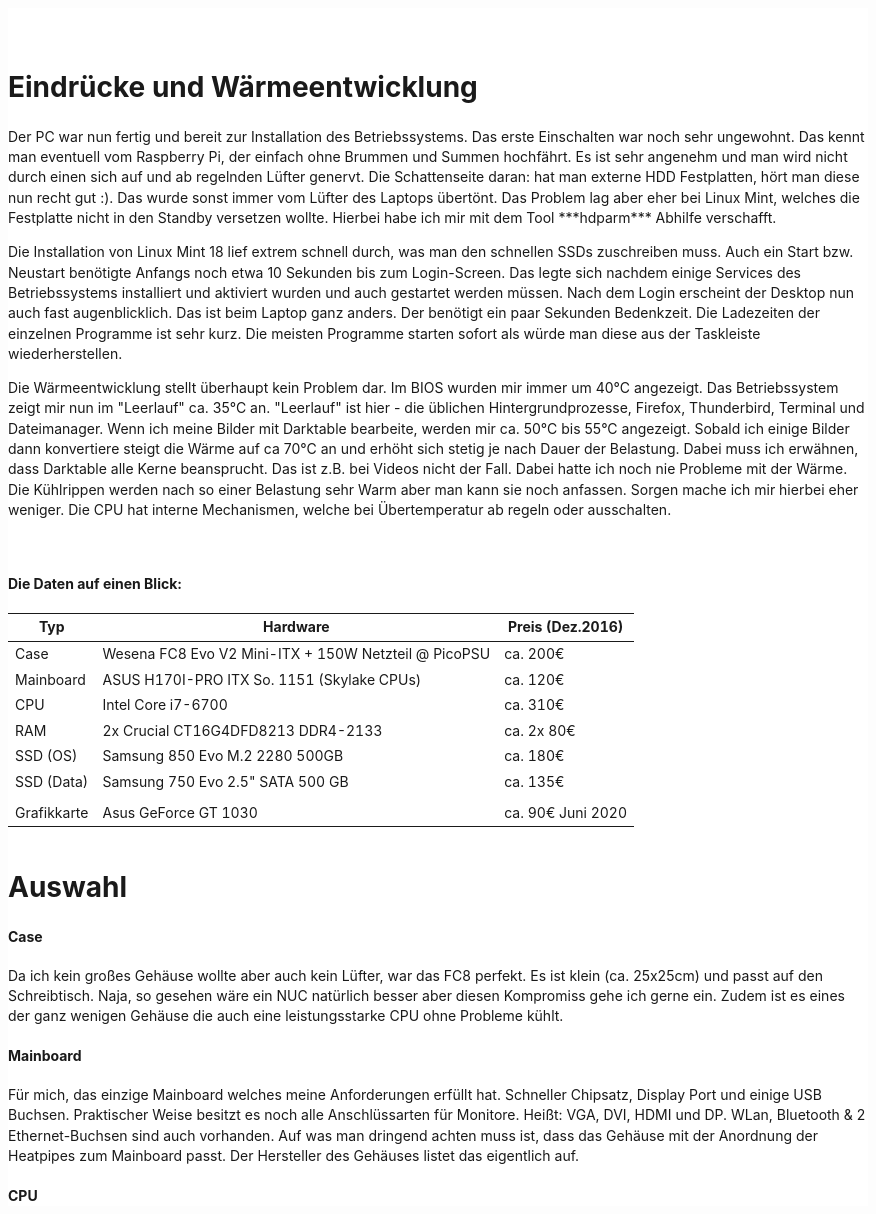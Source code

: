 &nbsp;
<h1>Eindrücke und Wärmeentwicklung</h1>
Der PC war nun fertig und bereit zur Installation des Betriebssystems. Das erste Einschalten war noch sehr ungewohnt. Das kennt man eventuell vom Raspberry Pi, der einfach ohne Brummen und Summen hochfährt. Es ist sehr angenehm und man wird nicht durch einen sich auf und ab regelnden Lüfter genervt. Die Schattenseite daran: hat man externe HDD Festplatten, hört man diese nun recht gut :). Das wurde sonst immer vom Lüfter des Laptops übertönt. Das Problem lag aber eher bei Linux Mint, welches die Festplatte nicht in den Standby versetzen wollte. Hierbei habe ich mir mit dem Tool ***hdparm*** Abhilfe verschafft.

Die Installation von Linux Mint 18 lief extrem schnell durch, was man den schnellen SSDs zuschreiben muss. Auch ein Start bzw. Neustart benötigte Anfangs noch etwa 10 Sekunden bis zum Login-Screen. Das legte sich nachdem einige Services des Betriebssystems installiert und aktiviert wurden und auch gestartet werden müssen. Nach dem Login erscheint der Desktop nun auch fast augenblicklich. Das ist beim Laptop ganz anders. Der benötigt ein paar Sekunden Bedenkzeit. Die Ladezeiten der einzelnen Programme ist sehr kurz. Die meisten Programme starten sofort als würde man diese aus der Taskleiste wiederherstellen.

Die Wärmeentwicklung stellt überhaupt kein Problem dar. Im BIOS wurden mir immer um 40°C angezeigt. Das Betriebssystem zeigt mir nun im "Leerlauf" ca. 35°C an. "Leerlauf" ist hier - die üblichen Hintergrundprozesse, Firefox, Thunderbird, Terminal und Dateimanager. Wenn ich meine Bilder mit Darktable bearbeite, werden mir ca. 50°C bis 55°C angezeigt. Sobald ich einige Bilder dann konvertiere steigt die Wärme auf ca 70°C an und erhöht sich stetig je nach Dauer der Belastung. Dabei muss ich erwähnen, dass Darktable alle Kerne beansprucht. Das ist z.B. bei Videos nicht der Fall. Dabei hatte ich noch nie Probleme mit der Wärme. Die Kühlrippen werden nach so einer Belastung sehr Warm aber man kann sie noch anfassen. Sorgen mache ich mir hierbei eher weniger. Die CPU hat interne Mechanismen, welche bei Übertemperatur ab regeln oder ausschalten.


&nbsp;
<h4>Die Daten auf einen Blick:</h4>

| Typ | Hardware | Preis (Dez.2016) |
|-------|--------|---------|
| Case | Wesena FC8 Evo V2 Mini-ITX + 150W Netzteil @ PicoPSU | ca. 200€ |
| Mainboard | ASUS H170I-PRO ITX So. 1151 (Skylake CPUs) | ca. 120€ |
| CPU | Intel Core i7-6700 | ca. 310€ |
| RAM | 2x Crucial CT16G4DFD8213 DDR4-2133 | ca. 2x 80€ |
| SSD (OS) | Samsung 850 Evo M.2 2280 500GB | ca. 180€ |
| SSD (Data) | Samsung 750 Evo 2.5" SATA 500 GB | ca. 135€ |
|            |                                  |          |
| Grafikkarte | Asus GeForce GT 1030 | ca. 90€ Juni 2020 |

<h1>Auswahl</h1>
<h4>Case</h4>
Da ich kein großes Gehäuse wollte aber auch kein Lüfter, war das FC8 perfekt. Es ist klein (ca. 25x25cm) und passt auf den Schreibtisch. Naja, so gesehen wäre ein NUC natürlich besser aber diesen Kompromiss gehe ich gerne ein. Zudem ist es eines der ganz wenigen Gehäuse die auch eine leistungsstarke CPU ohne Probleme kühlt.
<h4>Mainboard</h4>
Für mich, das einzige Mainboard welches meine Anforderungen erfüllt hat. Schneller Chipsatz, Display Port und einige USB Buchsen. Praktischer Weise besitzt es noch alle Anschlüssarten für Monitore. Heißt: VGA, DVI, HDMI und DP. WLan, Bluetooth & 2 Ethernet-Buchsen sind auch vorhanden. Auf was man dringend achten muss ist, dass das Gehäuse mit der Anordnung der Heatpipes zum Mainboard passt. Der Hersteller des Gehäuses listet das eigentlich auf.
<h4>CPU</h4>
